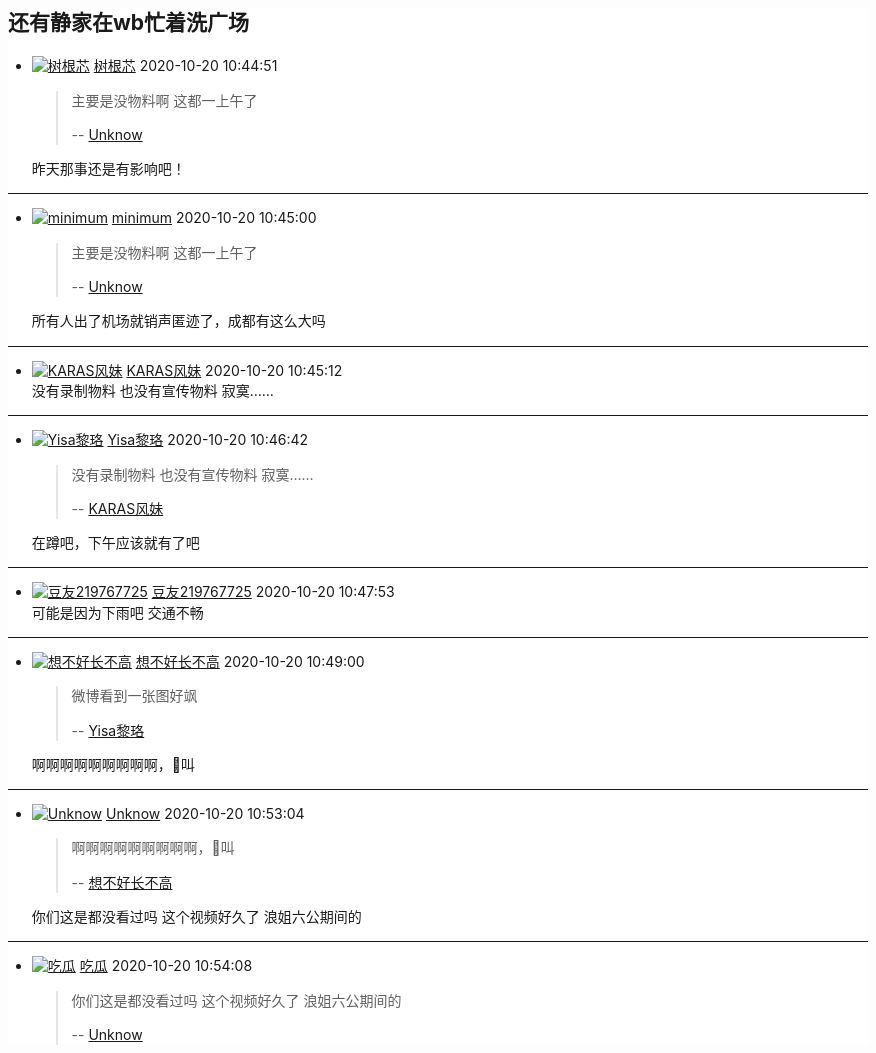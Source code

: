   还有静家在wb忙着洗广场  
---
* [![树根芯](https://img3.doubanio.com/icon/u150517926-1.jpg)](https://www.douban.com/people/150517926/)    [树根芯](https://www.douban.com/people/150517926/)    2020-10-20 10:44:51  
  >主要是没物料啊 这都一上午了  
  >
  >-- [Unknow](https://www.douban.com/people/219306324/)  
  
  昨天那事还是有影响吧！  
---
* [![minimum](https://img3.doubanio.com/icon/u218236166-1.jpg)](https://www.douban.com/people/218236166/)    [minimum](https://www.douban.com/people/218236166/)    2020-10-20 10:45:00  
  >主要是没物料啊 这都一上午了  
  >
  >-- [Unknow](https://www.douban.com/people/219306324/)  
  
  所有人出了机场就销声匿迹了，成都有这么大吗  
---
* [![KARAS风妹](https://img9.doubanio.com/icon/u106604411-4.jpg)](https://www.douban.com/people/106604411/)    [KARAS风妹](https://www.douban.com/people/106604411/)    2020-10-20 10:45:12  
  没有录制物料 也没有宣传物料 寂寞……  
---
* [![Yisa黎珞](https://img3.doubanio.com/icon/u217273308-1.jpg)](https://www.douban.com/people/217273308/)    [Yisa黎珞](https://www.douban.com/people/217273308/)    2020-10-20 10:46:42  
  >没有录制物料 也没有宣传物料 寂寞……  
  >
  >-- [KARAS风妹](https://www.douban.com/people/106604411/)  
  
  在蹲吧，下午应该就有了吧  
---
* [![豆友219767725](https://img1.doubanio.com/icon/user_normal.jpg)](https://www.douban.com/people/219767725/)    [豆友219767725](https://www.douban.com/people/219767725/)    2020-10-20 10:47:53  
  可能是因为下雨吧 交通不畅  
---
* [![想不好长不高](https://img9.doubanio.com/icon/u4098918-4.jpg)](https://www.douban.com/people/4098918/)    [想不好长不高](https://www.douban.com/people/4098918/)    2020-10-20 10:49:00  
  >微博看到一张图好飒  
  >
  >-- [Yisa黎珞](https://www.douban.com/people/217273308/)  
  
  啊啊啊啊啊啊啊啊啊，🐔叫  
---
* [![Unknow](https://img9.doubanio.com/icon/u219306324-4.jpg)](https://www.douban.com/people/219306324/)    [Unknow](https://www.douban.com/people/219306324/)    2020-10-20 10:53:04  
  >啊啊啊啊啊啊啊啊啊，🐔叫  
  >
  >-- [想不好长不高](https://www.douban.com/people/4098918/)  
  
  你们这是都没看过吗 这个视频好久了 浪姐六公期间的  
---
* [![吃瓜](https://img2.doubanio.com/icon/u219893584-2.jpg)](https://www.douban.com/people/219893584/)    [吃瓜](https://www.douban.com/people/219893584/)    2020-10-20 10:54:08  
  >你们这是都没看过吗 这个视频好久了 浪姐六公期间的  
  >
  >-- [Unknow](https://www.douban.com/people/219306324/)  
  